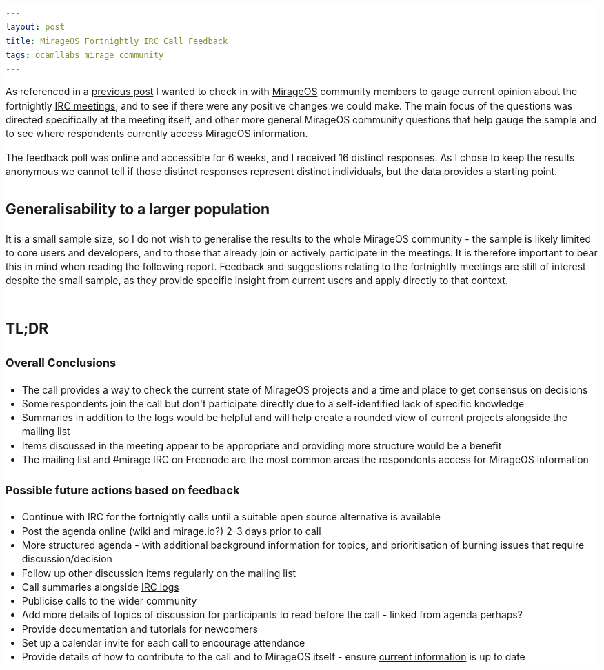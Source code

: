 ```yaml
---
layout: post
title: MirageOS Fortnightly IRC Call Feedback
tags: ocamllabs mirage community
---
```


As referenced in a [previous post](http://reynard.io/2016/11/01/MirageOSFeedback.html) I wanted to check in with [MirageOS](https://mirage.io/) community members to gauge current opinion about the fortnightly [IRC meetings](https://irclog.whitequark.org/mirage/2016-02-13), and to see if there were any positive changes we could make. The main focus of the questions was directed specifically at the meeting itself, and other more general MirageOS community questions that help gauge the sample and to see where respondents currently access MirageOS information.

The feedback poll was online and accessible for 6 weeks, and I received 16 distinct responses. As I chose to keep the results anonymous we cannot tell if those distinct responses represent distinct individuals, but the data provides a starting point.

## Generalisability to a larger population

It is a small sample size, so I do not wish to generalise the results to the whole MirageOS community - the sample is likely limited to core users and developers, and to those that already join or actively participate in the meetings. It is therefore important to bear this in mind when reading the following report. Feedback and suggestions relating to the fortnightly meetings are still of interest despite the small sample, as they provide specific insight from current users and apply directly to that context.

----

## TL;DR

### Overall Conclusions

* The call provides a way to check the current state of MirageOS projects and a time and place to get consensus on decisions
* Some respondents join the call but don't participate directly due to a self-identified lack of specific knowledge
* Summaries in addition to the logs would be helpful and will help create a rounded view of current projects alongside the mailing list
* Items discussed in the meeting appear to be appropriate and providing more structure would be a benefit
* The mailing list and #mirage IRC on Freenode are the most common areas the respondents access for MirageOS information

### Possible future actions based on feedback

* Continue with IRC for the fortnightly calls until a suitable open source alternative is available
* Post the [agenda](https://github.com/mirage/mirage-www/wiki/Call-Agenda) online (wiki and mirage.io?) 2-3 days prior to call
* More structured agenda - with additional background information for topics, and prioritisation of burning issues that require discussion/decision
* Follow up other discussion items regularly on the [mailing list](https://lists.xenproject.org/cgi-bin/mailman/listinfo/mirageos-devel)
* Call summaries alongside [IRC logs](http://canopy.mirage.io/irclogs)
* Publicise calls to the wider community
* Add more details of topics of discussion for participants to read before the call - linked from agenda perhaps?
* Provide documentation and tutorials for newcomers
* Set up a calendar invite for each call to encourage attendance
* Provide details of how to contribute to the call and to MirageOS itself - ensure [current information](https://mirage.io/wiki/contributing) is up to date

